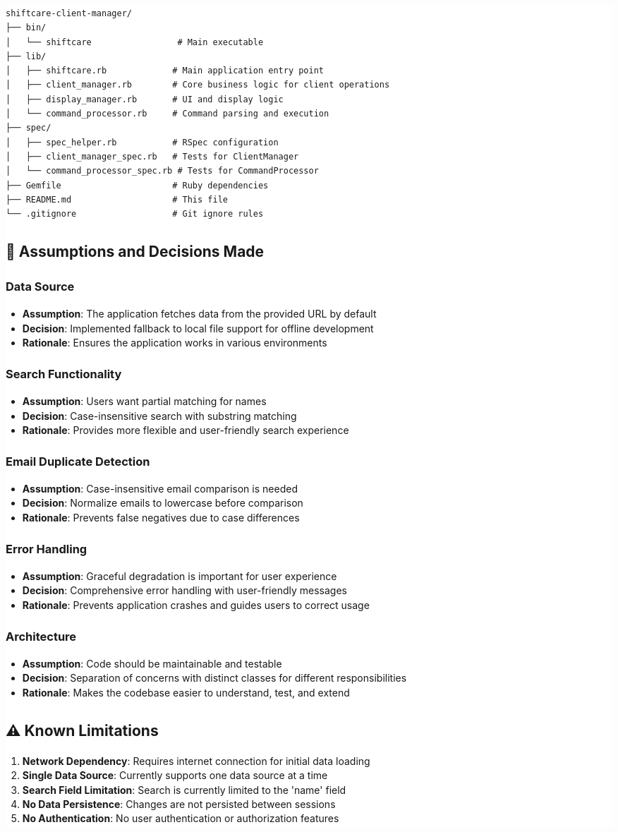 ```
shiftcare-client-manager/
├── bin/
│   └── shiftcare                 # Main executable
├── lib/
│   ├── shiftcare.rb             # Main application entry point
│   ├── client_manager.rb        # Core business logic for client operations
│   ├── display_manager.rb       # UI and display logic
│   └── command_processor.rb     # Command parsing and execution
├── spec/
│   ├── spec_helper.rb           # RSpec configuration
│   ├── client_manager_spec.rb   # Tests for ClientManager
│   └── command_processor_spec.rb # Tests for CommandProcessor
├── Gemfile                      # Ruby dependencies
├── README.md                    # This file
└── .gitignore                   # Git ignore rules
```

## 🎯 Assumptions and Decisions Made

### Data Source
- **Assumption**: The application fetches data from the provided URL by default
- **Decision**: Implemented fallback to local file support for offline development
- **Rationale**: Ensures the application works in various environments

### Search Functionality
- **Assumption**: Users want partial matching for names
- **Decision**: Case-insensitive search with substring matching
- **Rationale**: Provides more flexible and user-friendly search experience

### Email Duplicate Detection
- **Assumption**: Case-insensitive email comparison is needed
- **Decision**: Normalize emails to lowercase before comparison
- **Rationale**: Prevents false negatives due to case differences

### Error Handling
- **Assumption**: Graceful degradation is important for user experience
- **Decision**: Comprehensive error handling with user-friendly messages
- **Rationale**: Prevents application crashes and guides users to correct usage

### Architecture
- **Assumption**: Code should be maintainable and testable
- **Decision**: Separation of concerns with distinct classes for different responsibilities
- **Rationale**: Makes the codebase easier to understand, test, and extend

## ⚠️ Known Limitations

1. **Network Dependency**: Requires internet connection for initial data loading
2. **Single Data Source**: Currently supports one data source at a time
3. **Search Field Limitation**: Search is currently limited to the 'name' field
4. **No Data Persistence**: Changes are not persisted between sessions
5. **No Authentication**: No user authentication or authorization features
